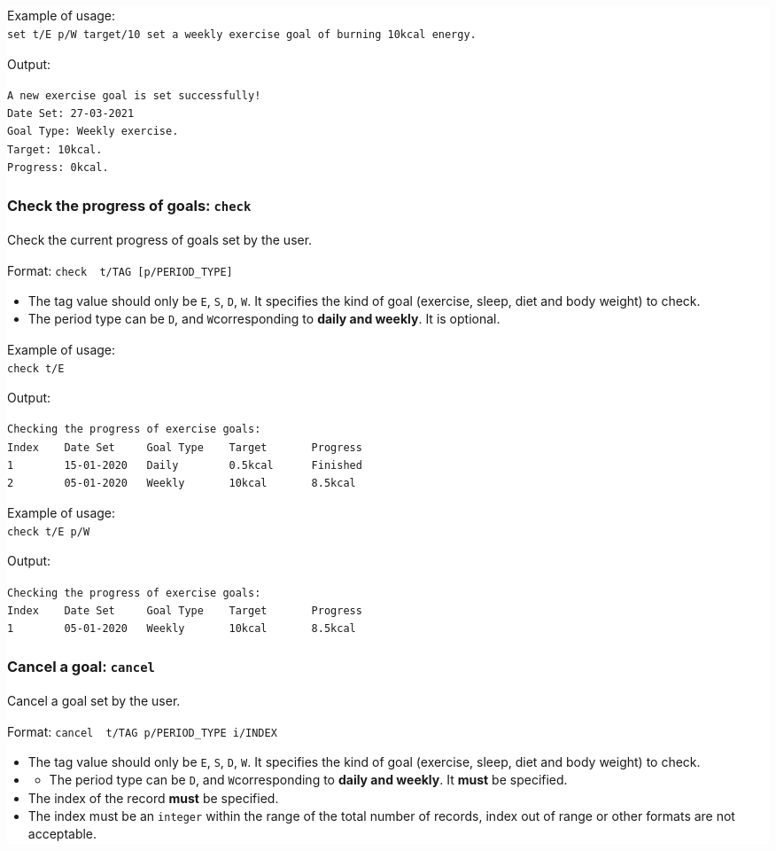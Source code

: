 Example of usage:  
`set t/E p/W target/10 set a weekly exercise goal of burning 10kcal energy.`

Output:
```
A new exercise goal is set successfully!
Date Set: 27-03-2021
Goal Type: Weekly exercise.
Target: 10kcal.
Progress: 0kcal.
```

### Check the progress of goals: `check`
Check the current progress of goals set by the user.

Format: `check  t/TAG [p/PERIOD_TYPE]`
 
* The tag value should only be `E`, `S`, `D`, `W`. It specifies the kind of goal (exercise, sleep, diet and body weight) to check.
* The period type can be `D`, and `W`corresponding to **daily and weekly**. It is optional.

Example of usage:  
`check t/E`

Output:
```
Checking the progress of exercise goals:
Index    Date Set     Goal Type    Target       Progress
1        15-01-2020   Daily        0.5kcal      Finished
2        05-01-2020   Weekly       10kcal       8.5kcal

```

Example of usage:  
`check t/E p/W`

Output:
```
Checking the progress of exercise goals:
Index    Date Set     Goal Type    Target       Progress
1        05-01-2020   Weekly       10kcal       8.5kcal
```

### Cancel a goal: `cancel`
Cancel a goal set by the user.

Format: `cancel  t/TAG p/PERIOD_TYPE i/INDEX`
 
* The tag value should only be `E`, `S`, `D`, `W`. It specifies the kind of goal (exercise, sleep, diet and body weight) to check.
* * The period type can be `D`, and `W`corresponding to **daily and weekly**. It **must** be specified.
* The index of the record **must** be specified. 
* The index must be an `integer` within the range of the total number of records, index out of range or other formats are not acceptable.
